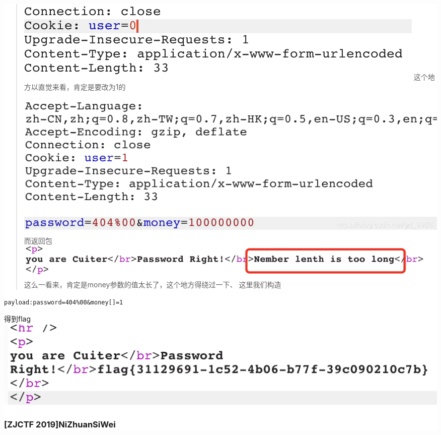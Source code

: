 > ![在这里插入图片描述](img/8ded3c3a937b3e3afbd767b28bbde895.png)
> 这个地方以直觉来看，肯定是要改为1的
> ![在这里插入图片描述](img/c2ec45418e6fa79082b9be6a3f00d3f1.png)
> 而返回包
> ![在这里插入图片描述](img/24174712c14f154dfe6f5d542d6345fb.png)
> 这么一看来，肯定是money参数的值太长了，这个地方得绕过一下、
> 这里我们构造

```
payload:password=404%00&money[]=1 
```

得到flag
![在这里插入图片描述](img/19480f0e9681142ad1b2501f148e43b0.png)

### [ZJCTF 2019]NiZhuanSiWei
